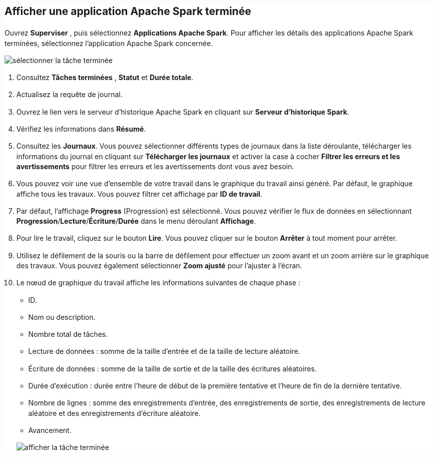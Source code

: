 ## <a name="view-completed-apache-spark-application"></a>Afficher une application Apache Spark terminée

Ouvrez **Superviser** , puis sélectionnez **Applications Apache Spark**. Pour afficher les détails des applications Apache Spark terminées, sélectionnez l’application Apache Spark concernée.

  ![sélectionner la tâche terminée](./media/how-to-monitor-spark-applications/select-completed-job.png)

1. Consultez **Tâches terminées** , **Statut** et **Durée totale**.

2. Actualisez la requête de journal.

3. Ouvrez le lien vers le serveur d’historique Apache Spark en cliquant sur **Serveur d’historique Spark**.

4. Vérifiez les informations dans **Résumé**.

5. Consultez les **Journaux**. Vous pouvez sélectionner différents types de journaux dans la liste déroulante, télécharger les informations du journal en cliquant sur **Télécharger les journaux** et activer la case à cocher **Filtrer les erreurs et les avertissements** pour filtrer les erreurs et les avertissements dont vous avez besoin.

6. Vous pouvez voir une vue d’ensemble de votre travail dans le graphique du travail ainsi généré. Par défaut, le graphique affiche tous les travaux. Vous pouvez filtrer cet affichage par **ID de travail**.

7. Par défaut, l’affichage **Progress** (Progression) est sélectionné. Vous pouvez vérifier le flux de données en sélectionnant **Progression**/**Lecture**/**Écriture**/**Durée** dans le menu déroulant **Affichage**.

8. Pour lire le travail, cliquez sur le bouton **Lire**. Vous pouvez cliquer sur le bouton **Arrêter** à tout moment pour arrêter.

9. Utilisez le défilement de la souris ou la barre de défilement pour effectuer un zoom avant et un zoom arrière sur le graphique des travaux. Vous pouvez également sélectionner **Zoom ajusté** pour l’ajuster à l’écran.

10. Le nœud de graphique du travail affiche les informations suivantes de chaque phase :

    * ID.

    * Nom ou description.

    * Nombre total de tâches.

    * Lecture de données : somme de la taille d’entrée et de la taille de lecture aléatoire.

    * Écriture de données : somme de la taille de sortie et de la taille des écritures aléatoires.

    * Durée d’exécution : durée entre l’heure de début de la première tentative et l’heure de fin de la dernière tentative.

    * Nombre de lignes : somme des enregistrements d’entrée, des enregistrements de sortie, des enregistrements de lecture aléatoire et des enregistrements d’écriture aléatoire.

    * Avancement.

     ![afficher la tâche terminée](./media/how-to-monitor-spark-applications/view-completed-job.png)
    